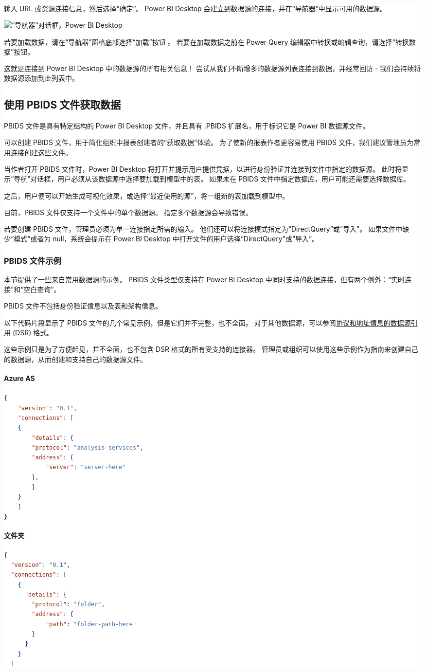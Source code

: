 输入 URL 或资源连接信息，然后选择“确定”。 Power BI Desktop 会建立到数据源的连接，并在“导航器”中显示可用的数据源。

![“导航器”对话框，Power BI Desktop](media/desktop-data-sources/datasources-fromnavigatordialog.png)

若要加载数据，请在“导航器”窗格底部选择“加载”按钮 。 若要在加载数据之前在 Power Query 编辑器中转换或编辑查询，请选择“转换数据”按钮。

这就是连接到 Power BI Desktop 中的数据源的所有相关信息！ 尝试从我们不断增多的数据源列表连接到数据，并经常回访 - 我们会持续将数据源添加到此列表中。

## <a name="using-pbids-files-to-get-data"></a>使用 PBIDS 文件获取数据

PBIDS 文件是具有特定结构的 Power BI Desktop 文件，并且具有 .PBIDS 扩展名，用于标识它是 Power BI 数据源文件。

可以创建 PBIDS 文件，用于简化组织中报表创建者的“获取数据”体验。 为了使新的报表作者更容易使用 PBIDS 文件，我们建议管理员为常用连接创建这些文件。

当作者打开 PBIDS 文件时，Power BI Desktop 将打开并提示用户提供凭据，以进行身份验证并连接到文件中指定的数据源。 此时将显示“导航”对话框，用户必须从该数据源中选择要加载到模型中的表。 如果未在 PBIDS 文件中指定数据库，用户可能还需要选择数据库。

之后，用户便可以开始生成可视化效果，或选择“最近使用的源”，将一组新的表加载到模型中。

目前，PBIDS 文件仅支持一个文件中的单个数据源。 指定多个数据源会导致错误。

若要创建 PBIDS 文件，管理员必须为单一连接指定所需的输入。 他们还可以将连接模式指定为“DirectQuery”或“导入”。 如果文件中缺少“模式”或者为 null，系统会提示在 Power BI Desktop 中打开文件的用户选择“DirectQuery”或“导入”。

### <a name="pbids-file-examples"></a>PBIDS 文件示例

本节提供了一些来自常用数据源的示例。 PBIDS 文件类型仅支持在 Power BI Desktop 中同时支持的数据连接，但有两个例外：“实时连接”和“空白查询”。

PBIDS 文件不包括身份验证信息以及表和架构信息。  

以下代码片段显示了 PBIDS 文件的几个常见示例，但是它们并不完整，也不全面。 对于其他数据源，可以参阅[协议和地址信息的数据源引用 (DSR) 格式](https://docs.microsoft.com/azure/data-catalog/data-catalog-dsr#data-source-reference-specification)。

这些示例只是为了方便起见，并不全面，也不包含 DSR 格式的所有受支持的连接器。 管理员或组织可以使用这些示例作为指南来创建自己的数据源，从而创建和支持自己的数据源文件。

#### <a name="azure-as"></a>Azure AS

```json
{ 
    "version": "0.1", 
    "connections": [ 
    { 
        "details": { 
        "protocol": "analysis-services", 
        "address": { 
            "server": "server-here" 
        }, 
        } 
    } 
    ] 
}
```

#### <a name="folder"></a>文件夹

```json
{ 
  "version": "0.1", 
  "connections": [ 
    { 
      "details": { 
        "protocol": "folder", 
        "address": { 
            "path": "folder-path-here" 
        } 
      } 
    } 
  ] 
```